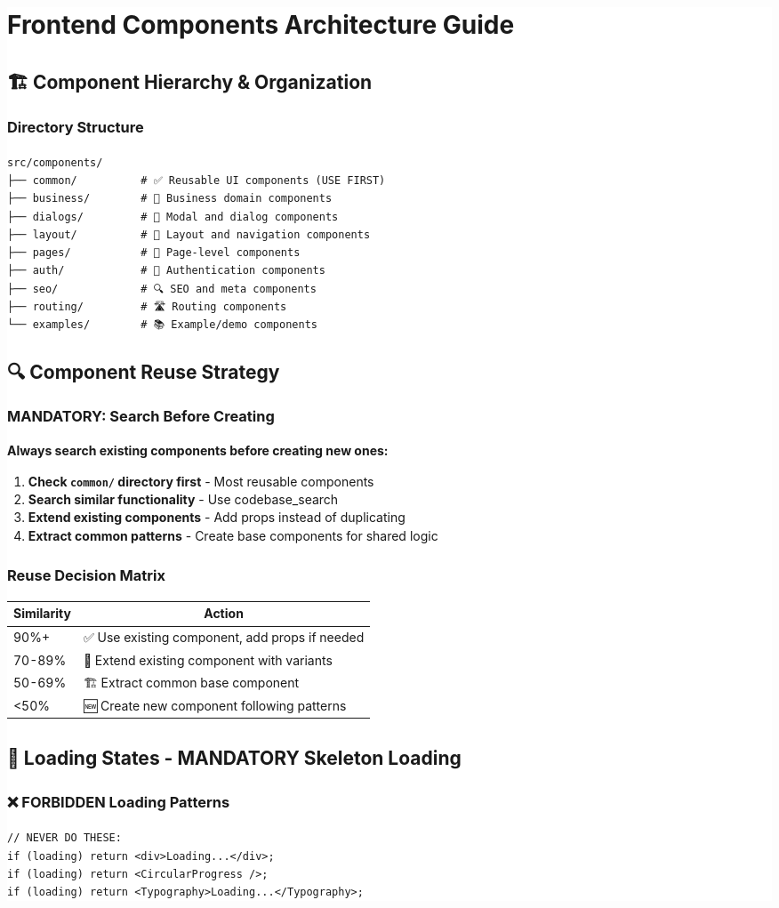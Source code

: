 # Frontend Components Architecture Guide

## 🏗️ Component Hierarchy & Organization

### Directory Structure

```
src/components/
├── common/          # ✅ Reusable UI components (USE FIRST)
├── business/        # 🏢 Business domain components
├── dialogs/         # 💬 Modal and dialog components
├── layout/          # 📐 Layout and navigation components
├── pages/           # 📄 Page-level components
├── auth/            # 🔐 Authentication components
├── seo/             # 🔍 SEO and meta components
├── routing/         # 🛣️ Routing components
└── examples/        # 📚 Example/demo components
```

## 🔍 Component Reuse Strategy

### MANDATORY: Search Before Creating

**Always search existing components before creating new ones:**

1. **Check `common/` directory first** - Most reusable components
2. **Search similar functionality** - Use codebase_search
3. **Extend existing components** - Add props instead of duplicating
4. **Extract common patterns** - Create base components for shared logic

### Reuse Decision Matrix

| Similarity | Action                                         |
| ---------- | ---------------------------------------------- |
| 90%+       | ✅ Use existing component, add props if needed |
| 70-89%     | 🔧 Extend existing component with variants     |
| 50-69%     | 🏗️ Extract common base component               |
| <50%       | 🆕 Create new component following patterns     |

## 🎨 Loading States - MANDATORY Skeleton Loading

### ❌ FORBIDDEN Loading Patterns

```tsx
// NEVER DO THESE:
if (loading) return <div>Loading...</div>;
if (loading) return <CircularProgress />;
if (loading) return <Typography>Loading...</Typography>;
```
